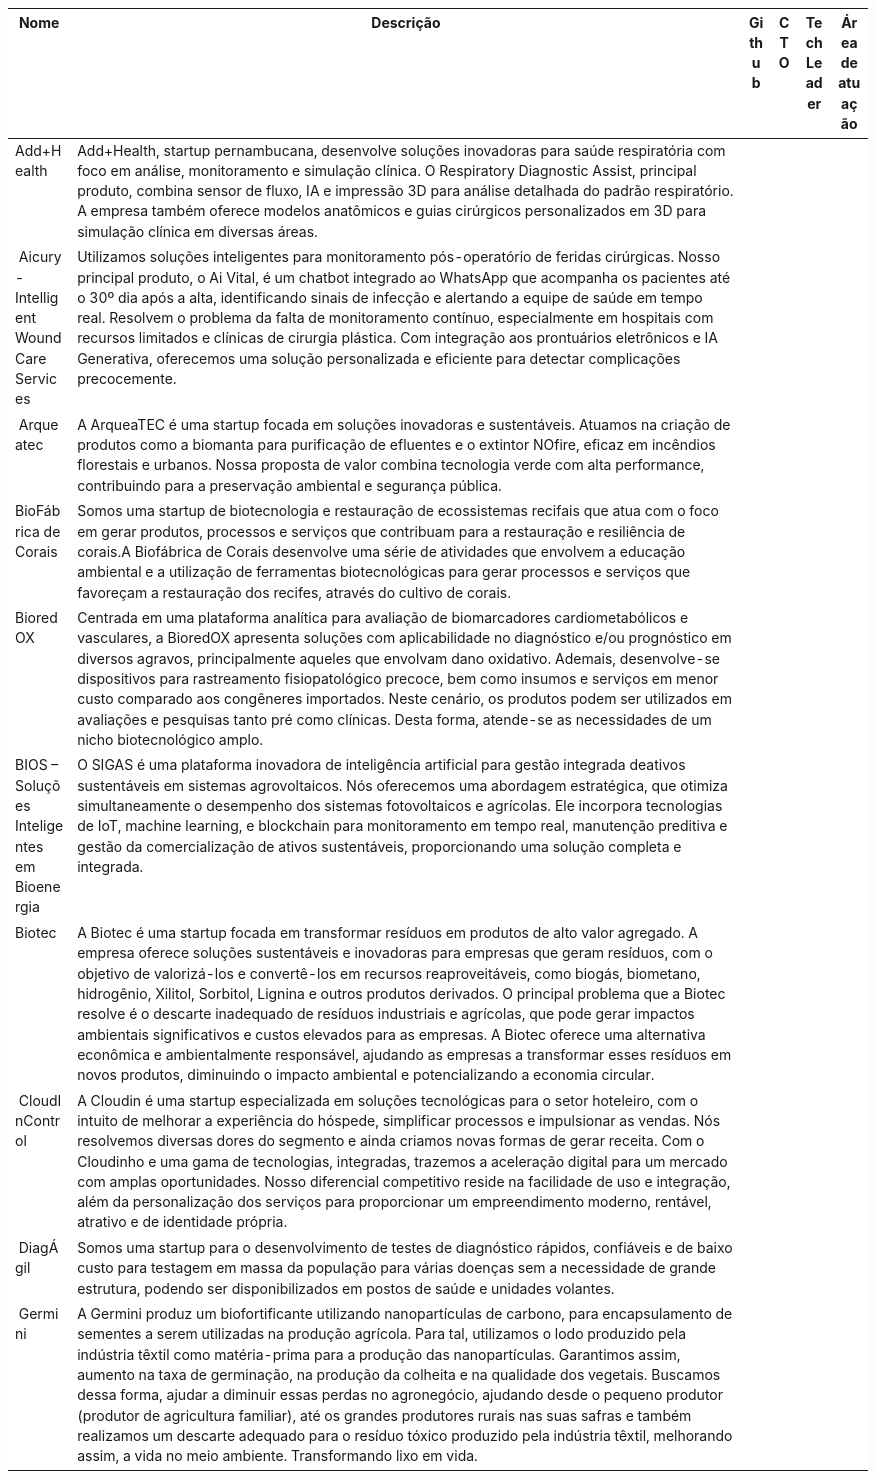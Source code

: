 Nome | Descrição | Github | CTO | Tech Leader | Área de atuação
---- | --------- | ------ | --- | ----------- | ---------------
 Add+Health |   Add+Health, startup pernambucana, desenvolve soluções inovadoras para saúde respiratória com foco em análise, monitoramento e simulação clínica. O Respiratory Diagnostic Assist, principal produto, combina sensor de fluxo, IA e impressão 3D para análise detalhada do padrão respiratório. A empresa também oferece modelos anatômicos e guias cirúrgicos personalizados em 3D para simulação clínica em diversas áreas.  |  |  |  | 
  Aicury-Intelligent Wound Care Services  |   Utilizamos soluções inteligentes para monitoramento pós-operatório de feridas cirúrgicas. Nosso principal produto, o Ai Vital, é um chatbot integrado ao WhatsApp que acompanha os pacientes até o 30º dia após a alta, identificando sinais de infecção e alertando a equipe de saúde em tempo real. Resolvem o problema da falta de monitoramento contínuo, especialmente em hospitais com recursos limitados e clínicas de cirurgia plástica. Com integração aos prontuários eletrônicos e IA Generativa, oferecemos uma solução personalizada e eficiente para detectar complicações precocemente.  |  |  |  | 
 Arqueatec |   A ArqueaTEC é uma startup focada em soluções inovadoras e sustentáveis. Atuamos na criação de produtos como a biomanta para purificação de efluentes e o extintor NOfire, eficaz em incêndios florestais e urbanos. Nossa proposta de valor combina tecnologia verde com alta performance, contribuindo para a preservação ambiental e segurança pública.  |  |  |  | 
  BioFábrica de Corais  |   Somos uma startup de biotecnologia e restauração de ecossistemas recifais que atua com o foco em gerar produtos, processos e serviços que contribuam para a restauração e resiliência de corais.A Biofábrica de Corais desenvolve uma série de atividades que envolvem a educação ambiental e a utilização de ferramentas biotecnológicas para gerar processos e serviços que favoreçam a restauração dos recifes, através do cultivo de corais.  |  |  |  | 
 BioredOX |   Centrada em uma plataforma analítica para avaliação de biomarcadores cardiometabólicos e vasculares, a BioredOX apresenta soluções com aplicabilidade no diagnóstico e/ou prognóstico em diversos agravos, principalmente aqueles que envolvam dano oxidativo. Ademais, desenvolve-se dispositivos para rastreamento fisiopatológico precoce, bem como insumos e serviços em menor custo comparado aos congêneres importados. Neste cenário, os produtos podem ser utilizados em avaliações e pesquisas tanto pré como clínicas. Desta forma, atende-se as necessidades de um nicho biotecnológico amplo.  |  |  |  | 
  BIOS – Soluções Inteligentes em Bioenergia  |   O SIGAS é uma plataforma inovadora de inteligência artificial para gestão integrada deativos sustentáveis em sistemas agrovoltaicos. Nós oferecemos uma abordagem estratégica, que otimiza simultaneamente o desempenho dos sistemas fotovoltaicos e agrícolas. Ele incorpora tecnologias de IoT, machine learning, e blockchain para monitoramento em tempo real, manutenção preditiva e gestão da comercialização de ativos sustentáveis, proporcionando uma solução completa e integrada.  |  |  |  | 
 Biotec |   A Biotec é uma startup focada em transformar resíduos em produtos de alto valor agregado. A empresa oferece soluções sustentáveis e inovadoras para empresas que geram resíduos, com o objetivo de valorizá-los e convertê-los em recursos reaproveitáveis, como biogás, biometano, hidrogênio, Xilitol, Sorbitol, Lignina e outros produtos derivados. O principal problema que a Biotec resolve é o descarte inadequado de resíduos industriais e agrícolas, que pode gerar impactos ambientais significativos e custos elevados para as empresas. A Biotec oferece uma alternativa econômica e ambientalmente responsável, ajudando as empresas a transformar esses resíduos em novos produtos, diminuindo o impacto ambiental e potencializando a economia circular.  |  |  |  | 
 CloudInControl |   A Cloudin é uma startup especializada em soluções tecnológicas para o setor hoteleiro, com o intuito de melhorar a experiência do hóspede, simplificar processos e impulsionar as vendas. Nós resolvemos diversas dores do segmento e ainda criamos novas formas de gerar receita. Com o Cloudinho e uma gama de tecnologias, integradas, trazemos a aceleração digital para um mercado com amplas oportunidades. Nosso diferencial competitivo reside na facilidade de uso e integração, além da personalização dos serviços para proporcionar um empreendimento moderno, rentável, atrativo e de identidade própria.  |  |  |  | 
 DiagÁgil |   Somos uma startup para o desenvolvimento de testes de diagnóstico rápidos, confiáveis e de baixo custo para testagem em massa da população para várias doenças sem a necessidade de grande estrutura, podendo ser disponibilizados em postos de saúde e unidades volantes.​​  |  |  |  | 
 Germini  |   A Germini produz um biofortificante utilizando nanopartículas de carbono, para encapsulamento de sementes a serem utilizadas na produção agrícola. Para tal, utilizamos o lodo produzido pela indústria têxtil como matéria-prima para a produção das nanopartículas. Garantimos assim, aumento na taxa de germinação, na produção da colheita e na qualidade dos vegetais. Buscamos dessa forma, ajudar a diminuir essas perdas no agronegócio, ajudando desde o pequeno produtor (produtor de agricultura familiar), até os grandes produtores rurais nas suas safras e também realizamos um descarte adequado para o resíduo tóxico produzido pela indústria têxtil, melhorando assim, a vida no meio ambiente. Transformando lixo em vida.  |  |  |  | 